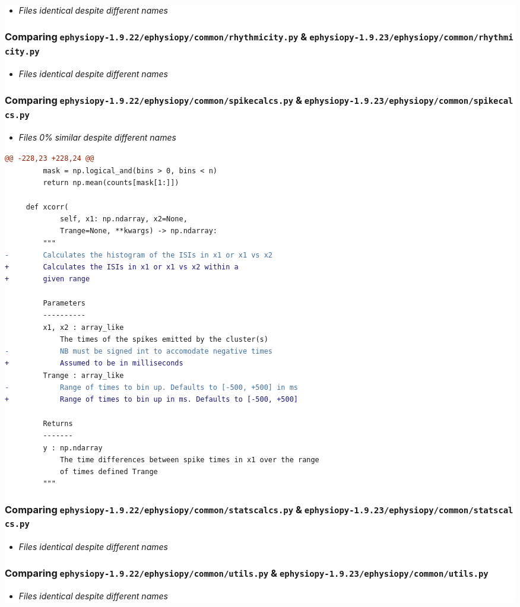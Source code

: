  * *Files identical despite different names*

### Comparing `ephysiopy-1.9.22/ephysiopy/common/rhythmicity.py` & `ephysiopy-1.9.23/ephysiopy/common/rhythmicity.py`

 * *Files identical despite different names*

### Comparing `ephysiopy-1.9.22/ephysiopy/common/spikecalcs.py` & `ephysiopy-1.9.23/ephysiopy/common/spikecalcs.py`

 * *Files 0% similar despite different names*

```diff
@@ -228,23 +228,24 @@
         mask = np.logical_and(bins > 0, bins < n)
         return np.mean(counts[mask[1:]])
 
     def xcorr(
             self, x1: np.ndarray, x2=None,
             Trange=None, **kwargs) -> np.ndarray:
         """
-        Calculates the histogram of the ISIs in x1 or x1 vs x2
+        Calculates the ISIs in x1 or x1 vs x2 within a 
+        given range
 
         Parameters
         ----------
         x1, x2 : array_like
             The times of the spikes emitted by the cluster(s)
-            NB must be signed int to accomodate negative times
+            Assumed to be in milliseconds
         Trange : array_like
-            Range of times to bin up. Defaults to [-500, +500] in ms
+            Range of times to bin up in ms. Defaults to [-500, +500]
 
         Returns
         -------
         y : np.ndarray
             The time differences between spike times in x1 over the range
             of times defined Trange
         """
```

### Comparing `ephysiopy-1.9.22/ephysiopy/common/statscalcs.py` & `ephysiopy-1.9.23/ephysiopy/common/statscalcs.py`

 * *Files identical despite different names*

### Comparing `ephysiopy-1.9.22/ephysiopy/common/utils.py` & `ephysiopy-1.9.23/ephysiopy/common/utils.py`

 * *Files identical despite different names*
